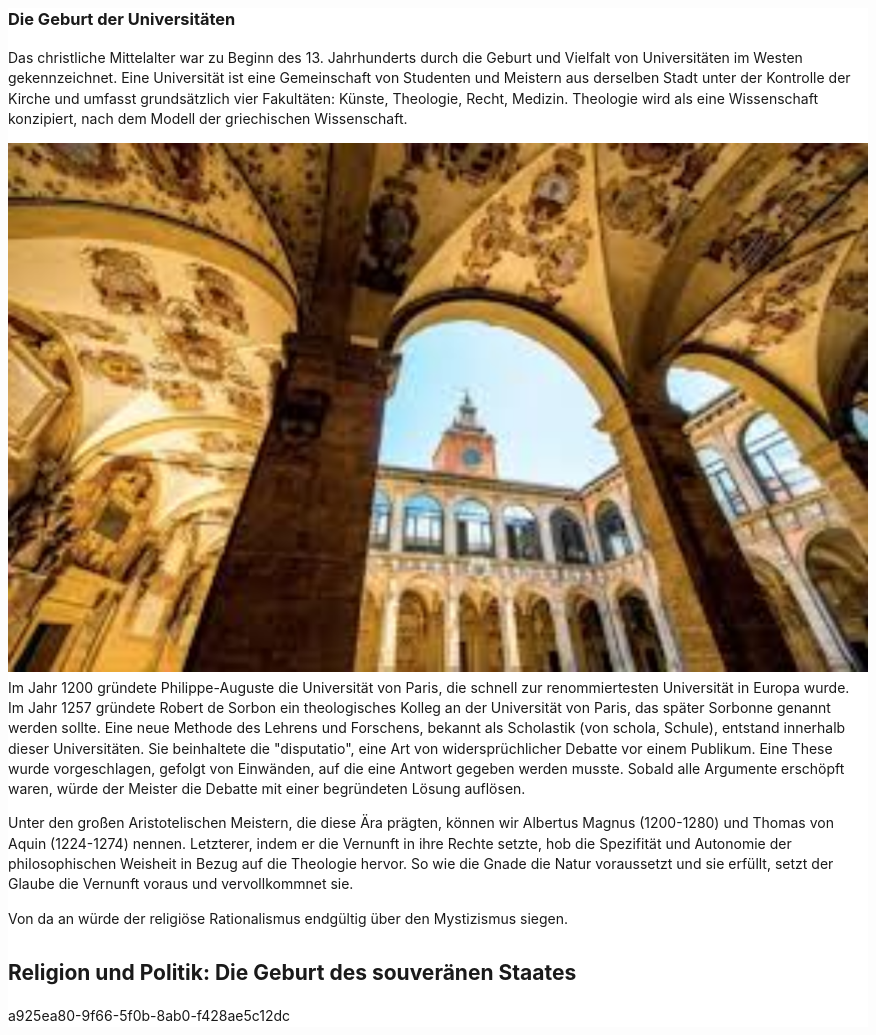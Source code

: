 ### Die Geburt der Universitäten

Das christliche Mittelalter war zu Beginn des 13. Jahrhunderts durch die Geburt und Vielfalt von Universitäten im Westen gekennzeichnet. Eine Universität ist eine Gemeinschaft von Studenten und Meistern aus derselben Stadt unter der Kontrolle der Kirche und umfasst grundsätzlich vier Fakultäten: Künste, Theologie, Recht, Medizin. Theologie wird als eine Wissenschaft konzipiert, nach dem Modell der griechischen Wissenschaft.

![Bild](assets/3/img-041.webp)
Im Jahr 1200 gründete Philippe-Auguste die Universität von Paris, die schnell zur renommiertesten Universität in Europa wurde. Im Jahr 1257 gründete Robert de Sorbon ein theologisches Kolleg an der Universität von Paris, das später Sorbonne genannt werden sollte. Eine neue Methode des Lehrens und Forschens, bekannt als Scholastik (von schola, Schule), entstand innerhalb dieser Universitäten. Sie beinhaltete die "disputatio", eine Art von widersprüchlicher Debatte vor einem Publikum. Eine These wurde vorgeschlagen, gefolgt von Einwänden, auf die eine Antwort gegeben werden musste. Sobald alle Argumente erschöpft waren, würde der Meister die Debatte mit einer begründeten Lösung auflösen.

Unter den großen Aristotelischen Meistern, die diese Ära prägten, können wir Albertus Magnus (1200-1280) und Thomas von Aquin (1224-1274) nennen. Letzterer, indem er die Vernunft in ihre Rechte setzte, hob die Spezifität und Autonomie der philosophischen Weisheit in Bezug auf die Theologie hervor. So wie die Gnade die Natur voraussetzt und sie erfüllt, setzt der Glaube die Vernunft voraus und vervollkommnet sie.

Von da an würde der religiöse Rationalismus endgültig über den Mystizismus siegen.

## Religion und Politik: Die Geburt des souveränen Staates
<chapterId>a925ea80-9f66-5f0b-8ab0-f428ae5c12dc</chapterId>
